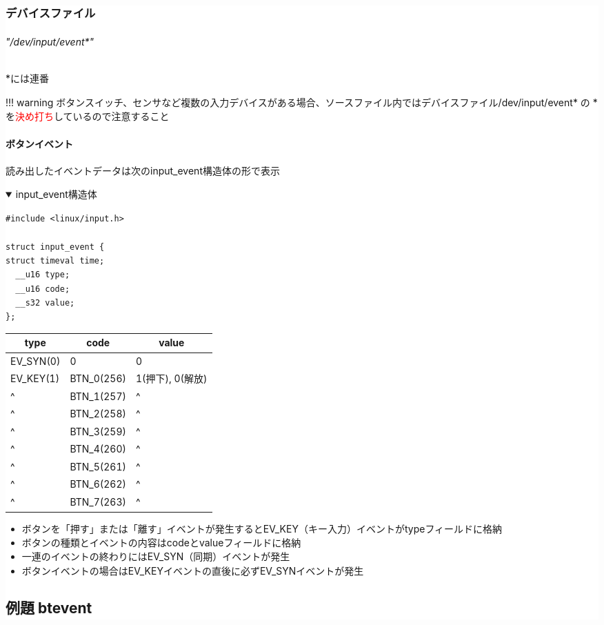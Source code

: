 </details>

### デバイスファイル

###### "/dev/input/event*"

*には連番

!!! warning ボタンスイッチ、センサなど複数の入力デバイスがある場合、ソースファイル内ではデバイスファイル/dev/input/event* の * を<span style="color: red">決め打ち</span>しているので注意すること

#### ボタンイベント

読み出したイベントデータは次のinput_event構造体の形で表示

<details open><summary> input_event構造体 </summary>

```c{.line-numbers}
#include <linux/input.h>

struct input_event {
struct timeval time;
  __u16 type;
  __u16 code;
  __s32 value;
};
```

</details>

|  type    | code       | value   |
|----------|------------|---------|
|EV_SYN(0) | 0          | 0       |
|EV_KEY(1) | BTN_0(256) | 1(押下), 0(解放) |
|  ^       | BTN_1(257) | ^       |
|  ^       | BTN_2(258) | ^       |
|  ^       | BTN_3(259) | ^       |
|  ^       | BTN_4(260) | ^       |
|  ^       | BTN_5(261) | ^       |
|  ^       | BTN_6(262) | ^       |
|  ^       | BTN_7(263) | ^       |

- ボタンを「押す」または「離す」イベントが発生するとEV_KEY（キー入力）イベントがtypeフィールドに格納
- ボタンの種類とイベントの内容はcodeとvalueフィールドに格納
- 一連のイベントの終わりにはEV_SYN（同期）イベントが発生
- ボタンイベントの場合はEV_KEYイベントの直後に必ずEV_SYNイベントが発生

## 例題 btevent
